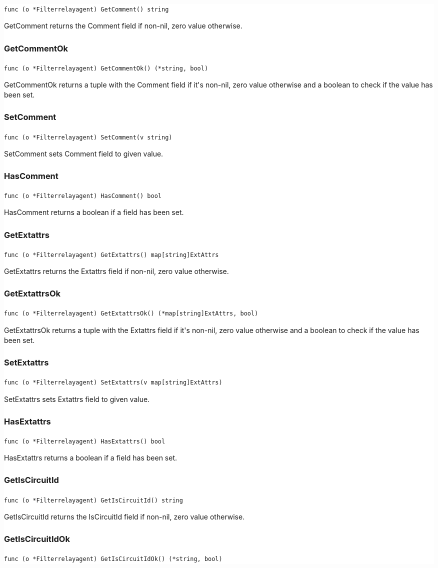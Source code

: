 `func (o *Filterrelayagent) GetComment() string`

GetComment returns the Comment field if non-nil, zero value otherwise.

### GetCommentOk

`func (o *Filterrelayagent) GetCommentOk() (*string, bool)`

GetCommentOk returns a tuple with the Comment field if it's non-nil, zero value otherwise
and a boolean to check if the value has been set.

### SetComment

`func (o *Filterrelayagent) SetComment(v string)`

SetComment sets Comment field to given value.

### HasComment

`func (o *Filterrelayagent) HasComment() bool`

HasComment returns a boolean if a field has been set.

### GetExtattrs

`func (o *Filterrelayagent) GetExtattrs() map[string]ExtAttrs`

GetExtattrs returns the Extattrs field if non-nil, zero value otherwise.

### GetExtattrsOk

`func (o *Filterrelayagent) GetExtattrsOk() (*map[string]ExtAttrs, bool)`

GetExtattrsOk returns a tuple with the Extattrs field if it's non-nil, zero value otherwise
and a boolean to check if the value has been set.

### SetExtattrs

`func (o *Filterrelayagent) SetExtattrs(v map[string]ExtAttrs)`

SetExtattrs sets Extattrs field to given value.

### HasExtattrs

`func (o *Filterrelayagent) HasExtattrs() bool`

HasExtattrs returns a boolean if a field has been set.

### GetIsCircuitId

`func (o *Filterrelayagent) GetIsCircuitId() string`

GetIsCircuitId returns the IsCircuitId field if non-nil, zero value otherwise.

### GetIsCircuitIdOk

`func (o *Filterrelayagent) GetIsCircuitIdOk() (*string, bool)`
